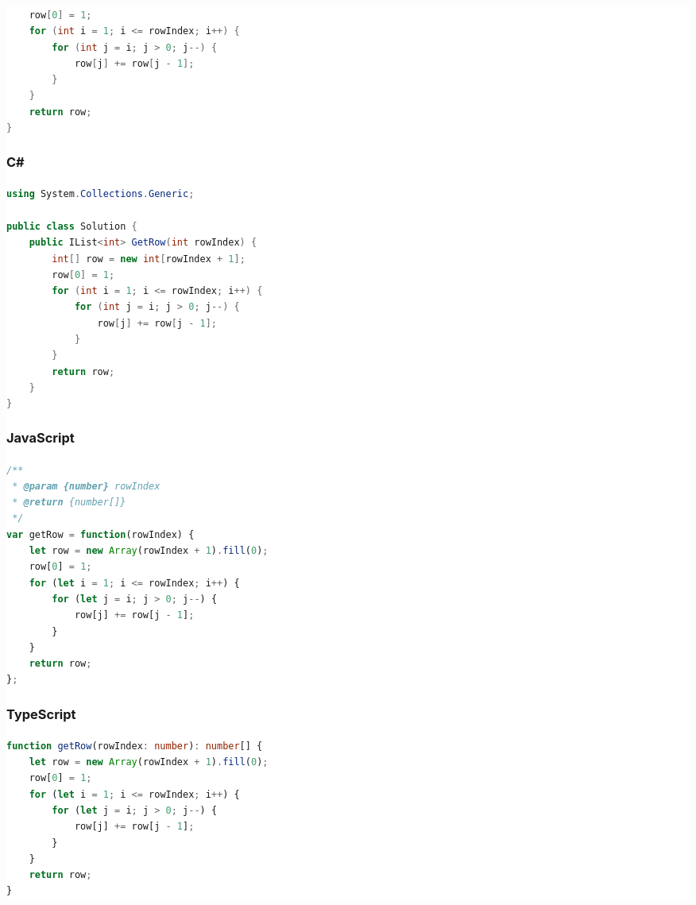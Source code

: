 ```c
    row[0] = 1;
    for (int i = 1; i <= rowIndex; i++) {
        for (int j = i; j > 0; j--) {
            row[j] += row[j - 1];
        }
    }
    return row;
}
```

### C#
```csharp
using System.Collections.Generic;

public class Solution {
    public IList<int> GetRow(int rowIndex) {
        int[] row = new int[rowIndex + 1];
        row[0] = 1;
        for (int i = 1; i <= rowIndex; i++) {
            for (int j = i; j > 0; j--) {
                row[j] += row[j - 1];
            }
        }
        return row;
    }
}
```

### JavaScript
```javascript
/**
 * @param {number} rowIndex
 * @return {number[]}
 */
var getRow = function(rowIndex) {
    let row = new Array(rowIndex + 1).fill(0);
    row[0] = 1;
    for (let i = 1; i <= rowIndex; i++) {
        for (let j = i; j > 0; j--) {
            row[j] += row[j - 1];
        }
    }
    return row;
};
```

### TypeScript
```typescript
function getRow(rowIndex: number): number[] {
    let row = new Array(rowIndex + 1).fill(0);
    row[0] = 1;
    for (let i = 1; i <= rowIndex; i++) {
        for (let j = i; j > 0; j--) {
            row[j] += row[j - 1];
        }
    }
    return row;
}
```
